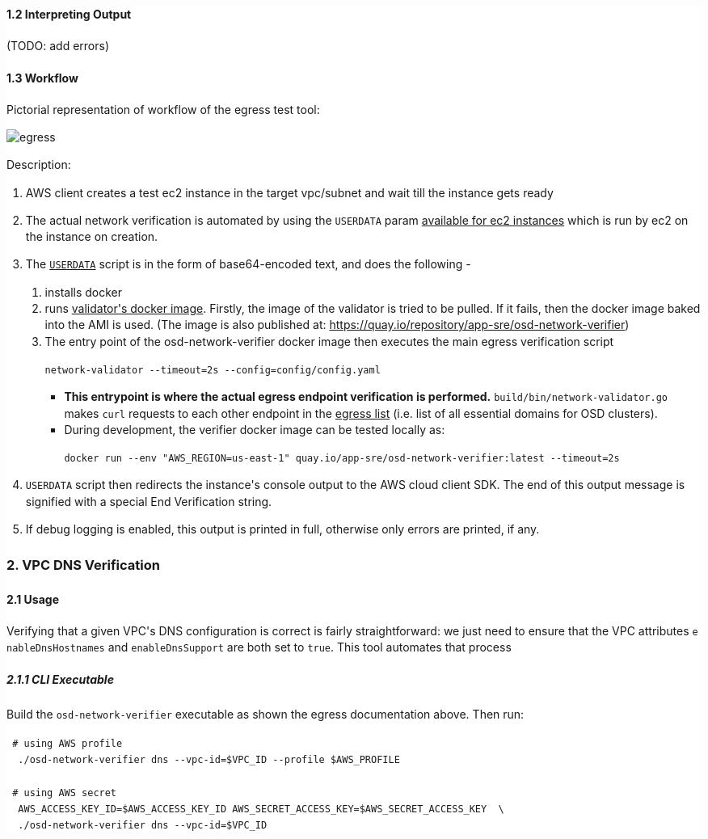 #### 1.2 Interpreting Output ###
(TODO: add errors)

#### 1.3 Workflow ####
Pictorial representation of workflow of the egress test tool:

 ![egress](https://user-images.githubusercontent.com/87340776/168323176-af0c8a37-2bdc-4747-82f0-f464970d5373.jpg)


Description:

1. AWS client creates a test ec2 instance in the target vpc/subnet and wait till the instance gets ready
2. The actual network verification is automated by using the `USERDATA` param [available for ec2 instances](https://docs.aws.amazon.com/AWSEC2/latest/UserGuide/user-data.html) which is run by ec2 on the instance on creation. 
3. The [`USERDATA`](../../pkg/helpers/config/userdata.yaml) script is in the form of base64-encoded text, and does the following -

   1. installs docker
   2. runs [validator's docker image](https://gitlab.cee.redhat.com/service/osd-network-verifier-golden-ami/-/blob/master/build/bin/network-validator.go). Firstly, the image of the validator is tried to be pulled. If it fails, then the docker image baked into the AMI is used.
   (The image is also published at: https://quay.io/repository/app-sre/osd-network-verifier)
   3. The entry point of the osd-network-verifier docker image then executes the main egress verification script
      ```shell
      network-validator --timeout=2s --config=config/config.yaml
       ```
      - **This entrypoint is where the actual egress endpoint verification is performed.** `build/bin/network-validator.go` makes `curl` requests to each other endpoint in the [egress list](../../README.md#egress-list) (i.e. list of all essential domains for OSD clusters).
      - During development, the verifier docker image can be tested locally as:
         ```shell
         docker run --env "AWS_REGION=us-east-1" quay.io/app-sre/osd-network-verifier:latest --timeout=2s
         ```
   
4. `USERDATA` script then redirects the instance's console output to the AWS cloud client SDK. The end of this output message is signified with a special End Verification string.
5. If debug logging is enabled, this output is printed in full, otherwise only errors are printed, if any.

### 2. VPC DNS Verification ###
#### 2.1 Usage ####
Verifying that a given VPC's DNS configuration is correct is fairly straightforward: we
just need to ensure that the VPC attributes `enableDnsHostnames` and `enableDnsSupport`
are both set to `true`. This tool automates that process

##### 2.1.1 CLI Executable #####
Build the `osd-network-verifier` executable as shown the egress documentation above.
Then run:

```shell
 # using AWS profile    
  ./osd-network-verifier dns --vpc-id=$VPC_ID --profile $AWS_PROFILE
  
 # using AWS secret
  AWS_ACCESS_KEY_ID=$AWS_ACCESS_KEY_ID AWS_SECRET_ACCESS_KEY=$AWS_SECRET_ACCESS_KEY  \
  ./osd-network-verifier dns --vpc-id=$VPC_ID 
```
